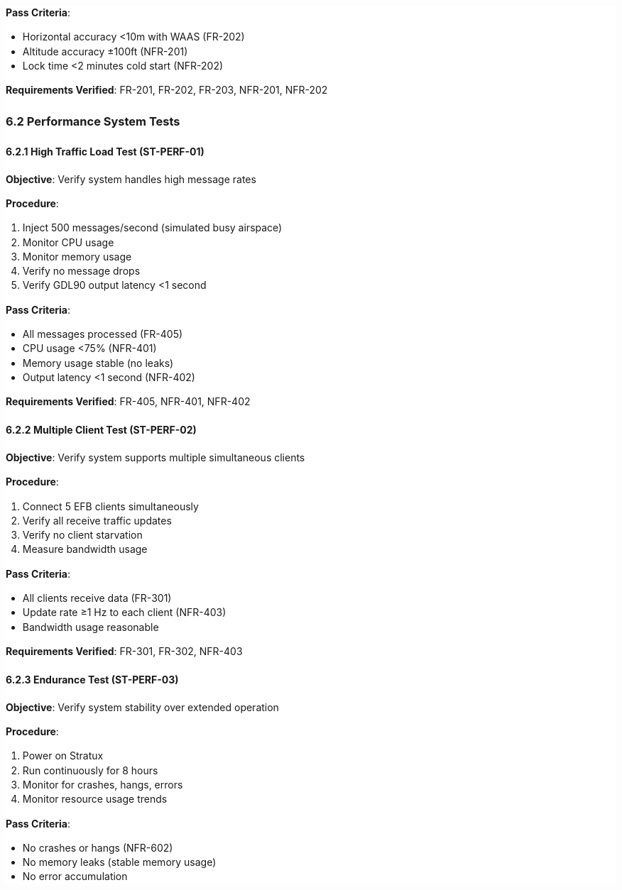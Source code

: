 **Pass Criteria**:
- Horizontal accuracy <10m with WAAS (FR-202)
- Altitude accuracy ±100ft (NFR-201)
- Lock time <2 minutes cold start (NFR-202)

**Requirements Verified**: FR-201, FR-202, FR-203, NFR-201, NFR-202

### 6.2 Performance System Tests

#### 6.2.1 High Traffic Load Test (ST-PERF-01)

**Objective**: Verify system handles high message rates

**Procedure**:
1. Inject 500 messages/second (simulated busy airspace)
2. Monitor CPU usage
3. Monitor memory usage
4. Verify no message drops
5. Verify GDL90 output latency <1 second

**Pass Criteria**:
- All messages processed (FR-405)
- CPU usage <75% (NFR-401)
- Memory usage stable (no leaks)
- Output latency <1 second (NFR-402)

**Requirements Verified**: FR-405, NFR-401, NFR-402

#### 6.2.2 Multiple Client Test (ST-PERF-02)

**Objective**: Verify system supports multiple simultaneous clients

**Procedure**:
1. Connect 5 EFB clients simultaneously
2. Verify all receive traffic updates
3. Verify no client starvation
4. Measure bandwidth usage

**Pass Criteria**:
- All clients receive data (FR-301)
- Update rate ≥1 Hz to each client (NFR-403)
- Bandwidth usage reasonable

**Requirements Verified**: FR-301, FR-302, NFR-403

#### 6.2.3 Endurance Test (ST-PERF-03)

**Objective**: Verify system stability over extended operation

**Procedure**:
1. Power on Stratux
2. Run continuously for 8 hours
3. Monitor for crashes, hangs, errors
4. Monitor resource usage trends

**Pass Criteria**:
- No crashes or hangs (NFR-602)
- No memory leaks (stable memory usage)
- No error accumulation
